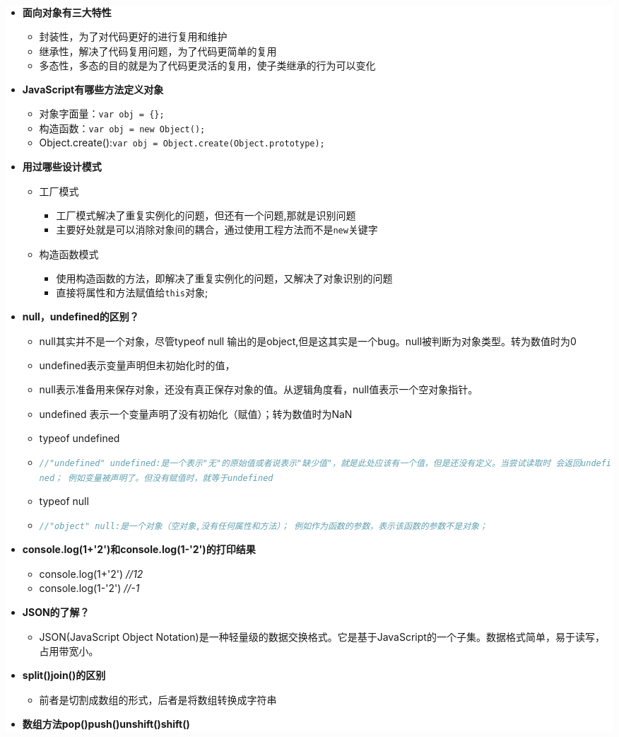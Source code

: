 - **⾯向对象有三⼤特性**

  - 封装性，为了对代码更好的进⾏复⽤和维护
  - 继承性，解决了代码复⽤问题，为了代码更简单的复⽤
  - 多态性，多态的⽬的就是为了代码更灵活的复⽤，使⼦类继承的⾏为可以变化

- **JavaScript有哪些方法定义对象**


  - 对象字面量：`var obj = {};`
  - 构造函数：`var obj = new Object();`
  - Object.create():`var obj = Object.create(Object.prototype);`

- **用过哪些设计模式**


  - 工厂模式

    - 工厂模式解决了重复实例化的问题，但还有一个问题,那就是识别问题
    - 主要好处就是可以消除对象间的耦合，通过使用工程方法而不是`new`关键字
  - 构造函数模式

    - 使用构造函数的方法，即解决了重复实例化的问题，又解决了对象识别的问题
    - 直接将属性和方法赋值给`this`对象;

- **null，undefined的区别？**

  - null其实并不是一个对象，尽管typeof null 输出的是object,但是这其实是一个bug。null被判断为对象类型。转为数值时为0

  - undefined表示变量声明但未初始化时的值，

  - null表示准备用来保存对象，还没有真正保存对象的值。从逻辑角度看，null值表示一个空对象指针。

  - undefined 表示⼀个变量声明了没有初始化（赋值）；转为数值时为NaN

  - typeof undefined

  - ```js
    //"undefined" undefined:是⼀个表示"⽆"的原始值或者说表示"缺少值"，就是此处应该有⼀个值，但是还没有定义。当尝试读取时 会返回undefined； 例如变量被声明了。但没有赋值时，就等于undefined 
    ```

  - typeof null 

  - ```js
    //"object" null:是⼀个对象（空对象,没有任何属性和⽅法）； 例如作为函数的参数，表示该函数的参数不是对象；
    ```

- **console.log(1+'2')和console.log(1-'2')的打印结果**

  - console.log(1+'2') *//12* 
  - console.log(1-'2') *//-1*

- **JSON的了解？**

  - JSON(JavaScript Object Notation)是⼀种轻量级的数据交换格式。它是基于JavaScript的⼀个⼦集。数据格式简单，易于读写，占⽤带宽⼩。

- **split()join()的区别**

  - 前者是切割成数组的形式，后者是将数组转换成字符串

- **数组⽅法pop()push()unshift()shift()**
